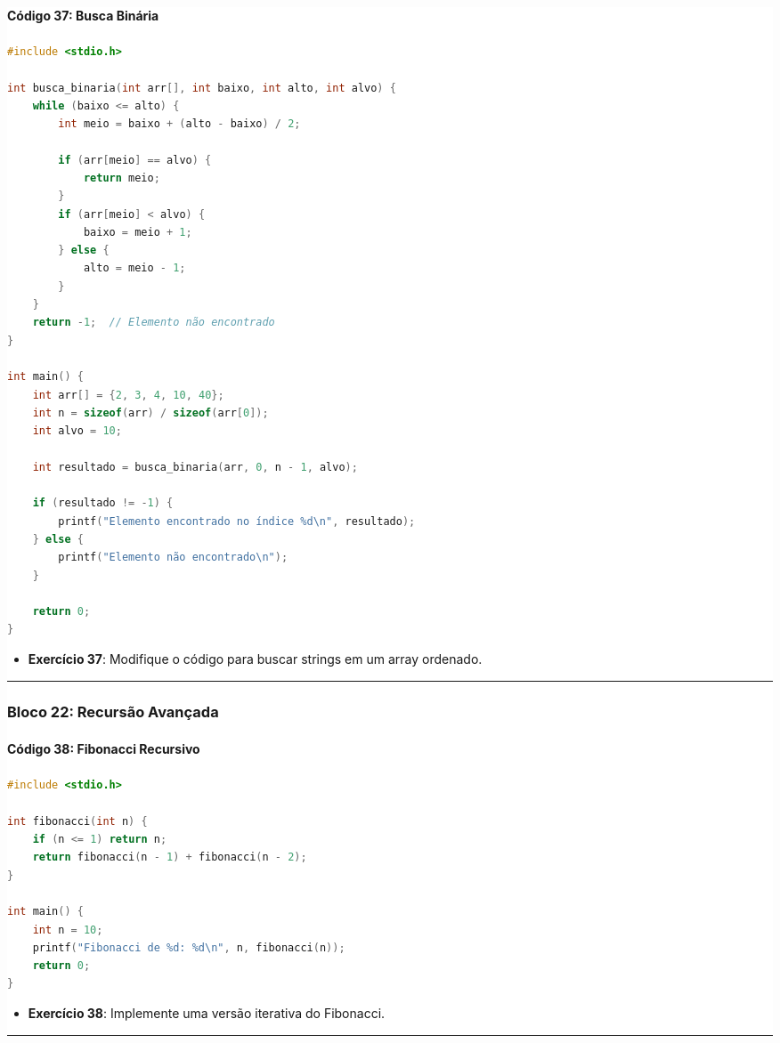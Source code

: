 #### **Código 37: Busca Binária**
```c
#include <stdio.h>

int busca_binaria(int arr[], int baixo, int alto, int alvo) {
    while (baixo <= alto) {
        int meio = baixo + (alto - baixo) / 2;

        if (arr[meio] == alvo) {
            return meio;
        }
        if (arr[meio] < alvo) {
            baixo = meio + 1;
        } else {
            alto = meio - 1;
        }
    }
    return -1;  // Elemento não encontrado
}

int main() {
    int arr[] = {2, 3, 4, 10, 40};
    int n = sizeof(arr) / sizeof(arr[0]);
    int alvo = 10;

    int resultado = busca_binaria(arr, 0, n - 1, alvo);

    if (resultado != -1) {
        printf("Elemento encontrado no índice %d\n", resultado);
    } else {
        printf("Elemento não encontrado\n");
    }

    return 0;
}
```
- **Exercício 37**: Modifique o código para buscar strings em um array ordenado.

---

### **Bloco 22: Recursão Avançada**

#### **Código 38: Fibonacci Recursivo**
```c
#include <stdio.h>

int fibonacci(int n) {
    if (n <= 1) return n;
    return fibonacci(n - 1) + fibonacci(n - 2);
}

int main() {
    int n = 10;
    printf("Fibonacci de %d: %d\n", n, fibonacci(n));
    return 0;
}
```
- **Exercício 38**: Implemente uma versão iterativa do Fibonacci.

---